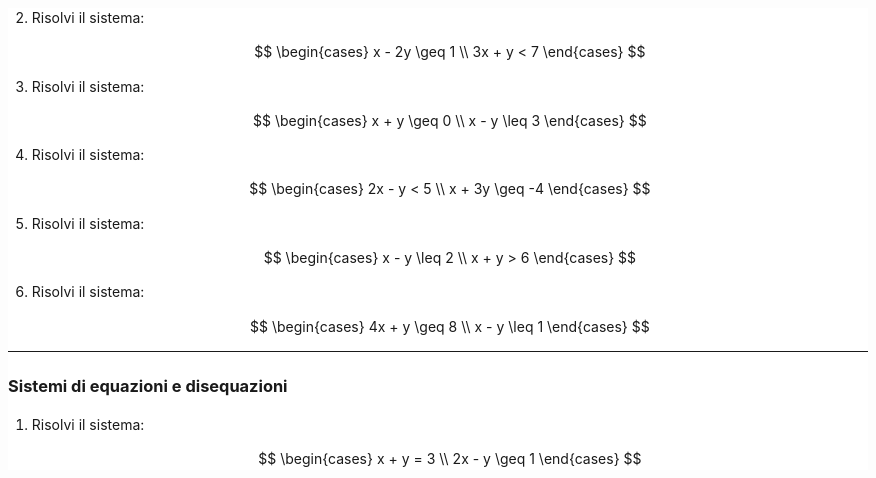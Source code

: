 2. Risolvi il sistema:

   $$
   \begin{cases}
   x - 2y \geq 1 \\
   3x + y < 7
   \end{cases}
   $$

3. Risolvi il sistema:

   $$
   \begin{cases}
   x + y \geq 0 \\
   x - y \leq 3
   \end{cases}
   $$

4. Risolvi il sistema:

    $$
    \begin{cases}
    2x - y < 5 \\
    x + 3y \geq -4
    \end{cases}
    $$

5. Risolvi il sistema:

    $$
    \begin{cases}
    x - y \leq 2 \\
    x + y > 6
    \end{cases}
    $$

6. Risolvi il sistema:

    $$
    \begin{cases}
    4x + y \geq 8 \\
    x - y \leq 1
    \end{cases}
    $$

---

### Sistemi di equazioni e disequazioni
1. Risolvi il sistema:

    $$
    \begin{cases}
    x + y = 3 \\
    2x - y \geq 1
    \end{cases}
    $$
